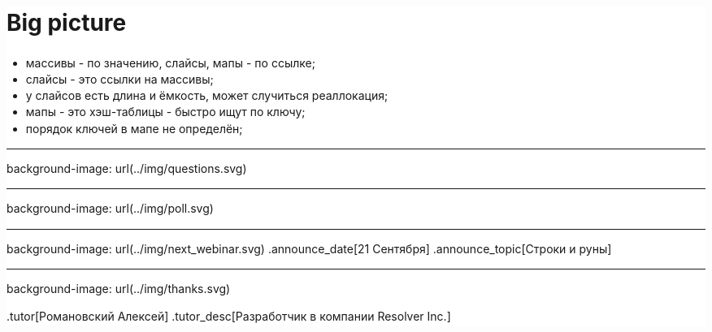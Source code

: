 # Big picture

* массивы - по значению, слайсы, мапы - по ссылке;
* слайсы - это ссылки на массивы;
* у слайсов есть длина и ёмкость, может случиться реаллокация;
* мапы - это хэш-таблицы - быстро ищут по ключу;
* порядок ключей в мапе не определён;

---

background-image: url(../img/questions.svg)

---

background-image: url(../img/poll.svg)

---

background-image: url(../img/next_webinar.svg)
.announce_date[21 Сентября]
.announce_topic[Строки и руны]

---
background-image: url(../img/thanks.svg)

.tutor[Романовский Алексей]
.tutor_desc[Разработчик в компании Resolver Inc.]
